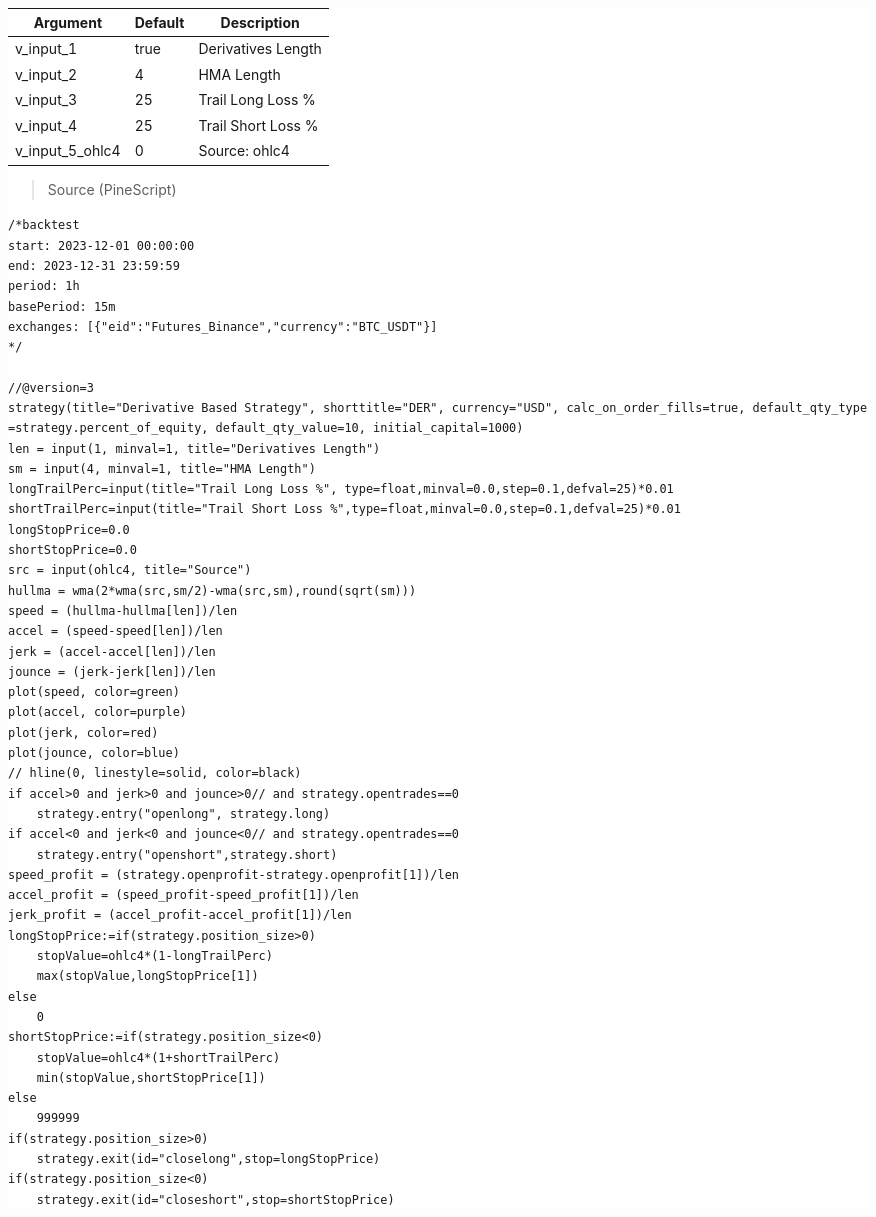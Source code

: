 

|Argument|Default|Description|
|----|----|----|
|v_input_1|true|Derivatives Length|
|v_input_2|4|HMA Length|
|v_input_3|25|Trail Long Loss %|
|v_input_4|25|Trail Short Loss %|
|v_input_5_ohlc4|0|Source: ohlc4|high|low|open|hl2|hlc3|hlcc4|close|


> Source (PineScript)

``` pinescript
/*backtest
start: 2023-12-01 00:00:00
end: 2023-12-31 23:59:59
period: 1h
basePeriod: 15m
exchanges: [{"eid":"Futures_Binance","currency":"BTC_USDT"}]
*/

//@version=3
strategy(title="Derivative Based Strategy", shorttitle="DER", currency="USD", calc_on_order_fills=true, default_qty_type=strategy.percent_of_equity, default_qty_value=10, initial_capital=1000)
len = input(1, minval=1, title="Derivatives Length")
sm = input(4, minval=1, title="HMA Length")
longTrailPerc=input(title="Trail Long Loss %", type=float,minval=0.0,step=0.1,defval=25)*0.01
shortTrailPerc=input(title="Trail Short Loss %",type=float,minval=0.0,step=0.1,defval=25)*0.01
longStopPrice=0.0
shortStopPrice=0.0
src = input(ohlc4, title="Source")
hullma = wma(2*wma(src,sm/2)-wma(src,sm),round(sqrt(sm)))
speed = (hullma-hullma[len])/len
accel = (speed-speed[len])/len
jerk = (accel-accel[len])/len
jounce = (jerk-jerk[len])/len
plot(speed, color=green)
plot(accel, color=purple)
plot(jerk, color=red)
plot(jounce, color=blue)
// hline(0, linestyle=solid, color=black)
if accel>0 and jerk>0 and jounce>0// and strategy.opentrades==0
    strategy.entry("openlong", strategy.long)
if accel<0 and jerk<0 and jounce<0// and strategy.opentrades==0
    strategy.entry("openshort",strategy.short)
speed_profit = (strategy.openprofit-strategy.openprofit[1])/len
accel_profit = (speed_profit-speed_profit[1])/len
jerk_profit = (accel_profit-accel_profit[1])/len
longStopPrice:=if(strategy.position_size>0)
    stopValue=ohlc4*(1-longTrailPerc)
    max(stopValue,longStopPrice[1])
else
    0
shortStopPrice:=if(strategy.position_size<0)
    stopValue=ohlc4*(1+shortTrailPerc)
    min(stopValue,shortStopPrice[1])
else
    999999
if(strategy.position_size>0)
    strategy.exit(id="closelong",stop=longStopPrice)
if(strategy.position_size<0)
    strategy.exit(id="closeshort",stop=shortStopPrice)
```